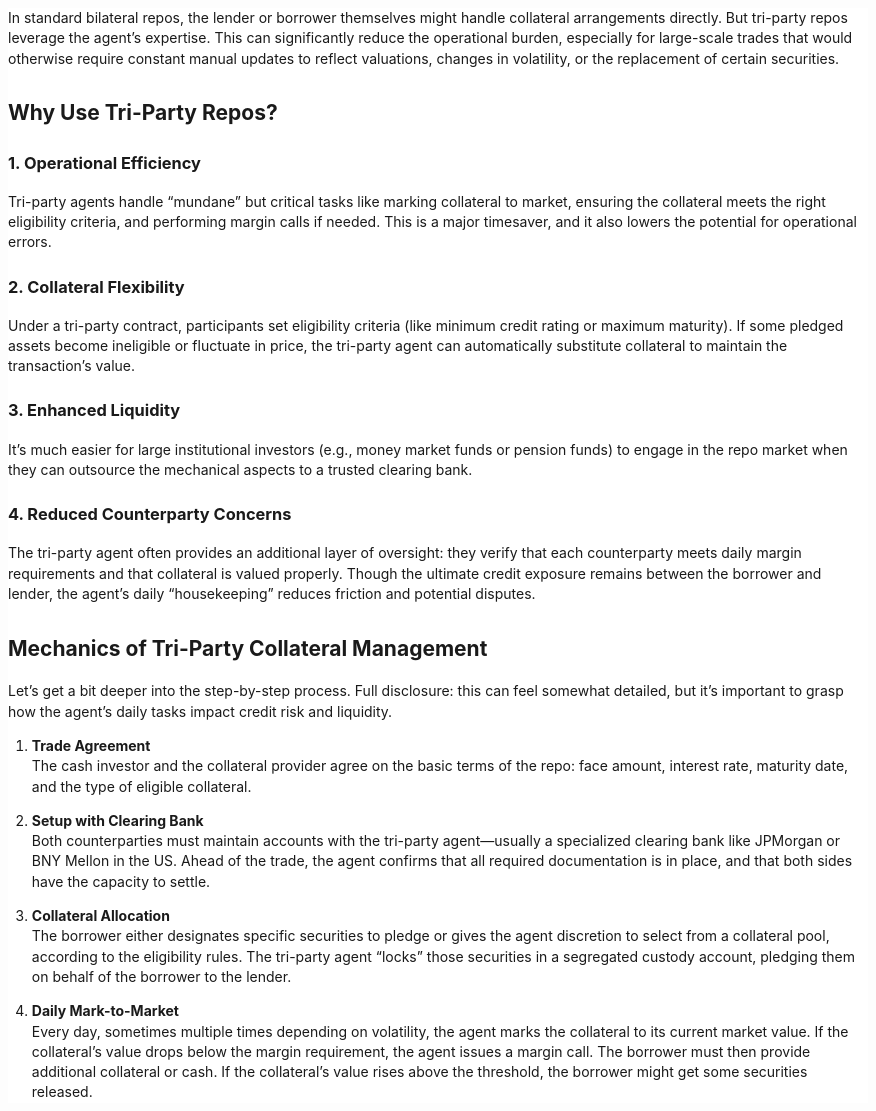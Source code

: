 In standard bilateral repos, the lender or borrower themselves might handle collateral arrangements directly. But tri-party repos leverage the agent’s expertise. This can significantly reduce the operational burden, especially for large-scale trades that would otherwise require constant manual updates to reflect valuations, changes in volatility, or the replacement of certain securities.

## Why Use Tri-Party Repos?

### 1. Operational Efficiency
Tri-party agents handle “mundane” but critical tasks like marking collateral to market, ensuring the collateral meets the right eligibility criteria, and performing margin calls if needed. This is a major timesaver, and it also lowers the potential for operational errors.

### 2. Collateral Flexibility
Under a tri-party contract, participants set eligibility criteria (like minimum credit rating or maximum maturity). If some pledged assets become ineligible or fluctuate in price, the tri-party agent can automatically substitute collateral to maintain the transaction’s value.

### 3. Enhanced Liquidity
It’s much easier for large institutional investors (e.g., money market funds or pension funds) to engage in the repo market when they can outsource the mechanical aspects to a trusted clearing bank.

### 4. Reduced Counterparty Concerns
The tri-party agent often provides an additional layer of oversight: they verify that each counterparty meets daily margin requirements and that collateral is valued properly. Though the ultimate credit exposure remains between the borrower and lender, the agent’s daily “housekeeping” reduces friction and potential disputes.

## Mechanics of Tri-Party Collateral Management

Let’s get a bit deeper into the step-by-step process. Full disclosure: this can feel somewhat detailed, but it’s important to grasp how the agent’s daily tasks impact credit risk and liquidity.

1. **Trade Agreement**  
   The cash investor and the collateral provider agree on the basic terms of the repo: face amount, interest rate, maturity date, and the type of eligible collateral.

2. **Setup with Clearing Bank**  
   Both counterparties must maintain accounts with the tri-party agent—usually a specialized clearing bank like JPMorgan or BNY Mellon in the US. Ahead of the trade, the agent confirms that all required documentation is in place, and that both sides have the capacity to settle.

3. **Collateral Allocation**  
   The borrower either designates specific securities to pledge or gives the agent discretion to select from a collateral pool, according to the eligibility rules. The tri-party agent “locks” those securities in a segregated custody account, pledging them on behalf of the borrower to the lender.

4. **Daily Mark-to-Market**  
   Every day, sometimes multiple times depending on volatility, the agent marks the collateral to its current market value. If the collateral’s value drops below the margin requirement, the agent issues a margin call. The borrower must then provide additional collateral or cash. If the collateral’s value rises above the threshold, the borrower might get some securities released.
